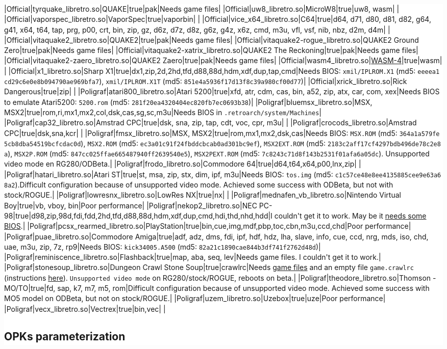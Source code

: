 |Official|tyrquake_libretro.so|QUAKE|true|pak|Needs game files|
|Official|uw8_libretro.so|MicroW8|true|uw8, wasm| |
|Official|vaporspec_libretro.so|VaporSpec|true|vaporbin| |
|Official|vice_x64_libretro.so|C64|true|d64, d71, d80, d81, d82, g64, g41, x64, t64, tap, prg, p00, crt, bin, zip, gz, d6z, d7z, d8z, g6z, g4z, x6z, cmd, m3u, vfl, vsf, nib, nbz, d2m, d4m| |
|Official|vitaquake2_libretro.so|QUAKE2|true|pak|Needs game files|
|Official|vitaquake2-rogue_libretro.so|QUAKE2 Ground Zero|true|pak|Needs game files|
|Official|vitaquake2-xatrix_libretro.so|QUAKE2 The Reckoning|true|pak|Needs game files|
|Official|vitaquake2-zaero_libretro.so|QUAKE2 Zaero|true|pak|Needs game files|
|Official|wasm4_libretro.so|[WASM-4](https://wasm4.org/)|true|wasm| |
|Official|x1_libretro.so|Sharp X1|true|dx1,zip,2d,2hd,tfd,d88,88d,hdm,xdf,dup,tap,cmd|Needs BIOS: `xmil/IPLROM.X1` (md5: `eeeea1cd29c6e0e8b094790ae969bfa7`), `xmil/IPLROM.X1T` (md5: `851e4a5936f17d13f8c39a980cf00d77`)|
|Official|xrick_libretro.so|Rick Dangerous|true|zip| |
|Poligraf|atari800_libretro.so|Atari 5200|true|xfd, atr, cdm, cas, bin, a52, zip, atx, car, com, xex|Needs BIOS to emulate Atari5200: `5200.rom` (md5: `281f20ea4320404ec820fb7ec0693b38`)|
|Poligraf|bluemsx_libretro.so|MSX, MSX2|true|rom,ri,mx1,mx2,col,dsk,cas,sg,sc,m3u|Needs BIOS in `.retroarch/system/Machines`|
|Poligraf|cap32_libretro.so|Amstrad CPC|true|dsk, sna, zip, tap, cdt, voc, cpr, m3u| |
|Poligraf|crocods_libretro.so|Amstrad CPC|true|dsk,sna,kcr| |
|Poligraf|fmsx_libretro.so|MSX, MSX2|true|rom,mx1,mx2,dsk,cas|Needs BIOS: `MSX.ROM` (md5: `364a1a579fe5cb8dba54519bcfcdac0d`), `MSX2.ROM` (md5: `ec3a01c91f24fbddcbcab0ad301bc9ef`), `MSX2EXT.ROM` (md5: `2183c2aff17cf4297bdb496de78c2e8a`), `MSX2P.ROM` (md5: `847cc025ffae665487940ff2639540e5`), `MSX2PEXT.ROM` (md5: `7c8243c71d8f143b2531f01afa6a05dc`). Unsupported video mode en RG280/ODBeta.|
|Poligraf|frodo_libretro.so|Commodore 64|true|d64,t64,x64,p00,lnx,zip| |
|Poligraf|hatari_libretro.so|Atari ST|true|st, msa, zip, stx, dim, ipf, m3u|Needs BIOS: `tos.img` (md5: `c1c57ce48e8ee4135885cee9e63a68a2`).Difficult configuration because of unsupported video mode. Achieved some success with ODBeta, but not with stock/ROGUE.|
|Poligraf|lowresnx_libretro.so|LowRes NX|true|nx| |
|Poligraf|mednafen_vb_libretro.so|Nintendo Virtual Boy|true|vb, vboy, bin|Poor performance|
|Poligraf|nekop2_libretro.so|NEC PC-98|true|d98,zip,98d,fdi,fdd,2hd,tfd,d88,88d,hdm,xdf,dup,cmd,hdi,thd,nhd,hdd|I couldn't get it to work. May be it [needs some BIOS](https://docs.libretro.com/library/neko_project_ii_kai/#bios).|
|Poligraf|pcsx_rearmed_libretro.so|PlayStation|true|bin,cue,img,mdf,pbp,toc,cbn,m3u,ccd,chd|Poor performance|
|Poligraf|puae_libretro.so|Commodore Amiga|true|adf, adz, dms, fdi, ipf, hdf, hdz, lha, slave, info, cue, ccd, nrg, mds, iso, chd, uae, m3u, zip, 7z, rp9|Needs BIOS: `kick34005.A500` (md5: `82a21c1890cae844b3df741f2762d48d`)|
|Poligraf|reminiscence_libretro.so|Flashback|true|map, aba, seq, lev|Needs game files. I couldn't get it to work.|
|Poligraf|stonesoup_libretro.so|Dungeon Crawl Stone Soup|true|crawlrc|Needs [game files](https://github.com/libretro/crawl-ref/tree/master/crawl-ref/source/dat) and an empty file `game.crawlrc` (instructions [here](https://docs.libretro.com/library/stone_soup/#how-to-start-the-dungeon-crawl-stone-soup-core)). `Unsupported video mode` on RG280/stock/ROGUE, reboots on beta.|
|Poligraf|theodore_libretro.so|Thomson - MO/TO|true|fd, sap, k7, m7, m5, rom|Difficult configuration because of unsupported video mode. Achieved some success with MO5 model on ODBeta, but not on stock/ROGUE.|
|Poligraf|uzem_libretro.so|Uzebox|true|uze|Poor performance|
|Poligraf|vecx_libretro.so|Vectrex|true|bin,vec| |

## OPKs parameterization
